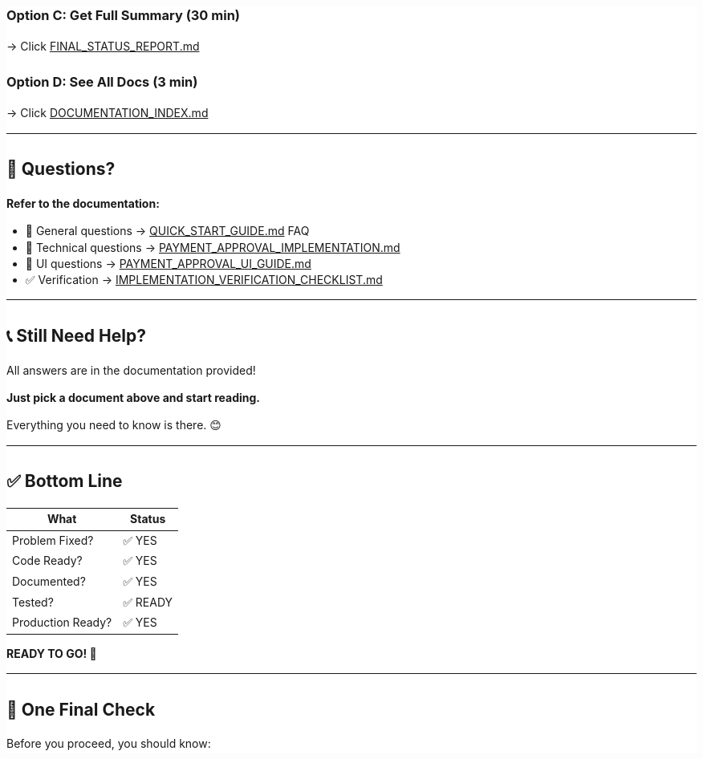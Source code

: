 ### Option C: Get Full Summary (30 min)
→ Click [FINAL_STATUS_REPORT.md](./FINAL_STATUS_REPORT.md)

### Option D: See All Docs (3 min)
→ Click [DOCUMENTATION_INDEX.md](./DOCUMENTATION_INDEX.md)

---

## 💬 Questions?

**Refer to the documentation:**

- 📖 General questions → [QUICK_START_GUIDE.md](./QUICK_START_GUIDE.md) FAQ
- 🔧 Technical questions → [PAYMENT_APPROVAL_IMPLEMENTATION.md](./PAYMENT_APPROVAL_IMPLEMENTATION.md)
- 🎨 UI questions → [PAYMENT_APPROVAL_UI_GUIDE.md](./PAYMENT_APPROVAL_UI_GUIDE.md)
- ✅ Verification → [IMPLEMENTATION_VERIFICATION_CHECKLIST.md](./IMPLEMENTATION_VERIFICATION_CHECKLIST.md)

---

## 📞 Still Need Help?

All answers are in the documentation provided!

**Just pick a document above and start reading.**

Everything you need to know is there. 😊

---

## ✅ Bottom Line

| What | Status |
|------|--------|
| Problem Fixed? | ✅ YES |
| Code Ready? | ✅ YES |
| Documented? | ✅ YES |
| Tested? | ✅ READY |
| Production Ready? | ✅ YES |

**READY TO GO! 🚀**

---

## 🎯 One Final Check

Before you proceed, you should know:
